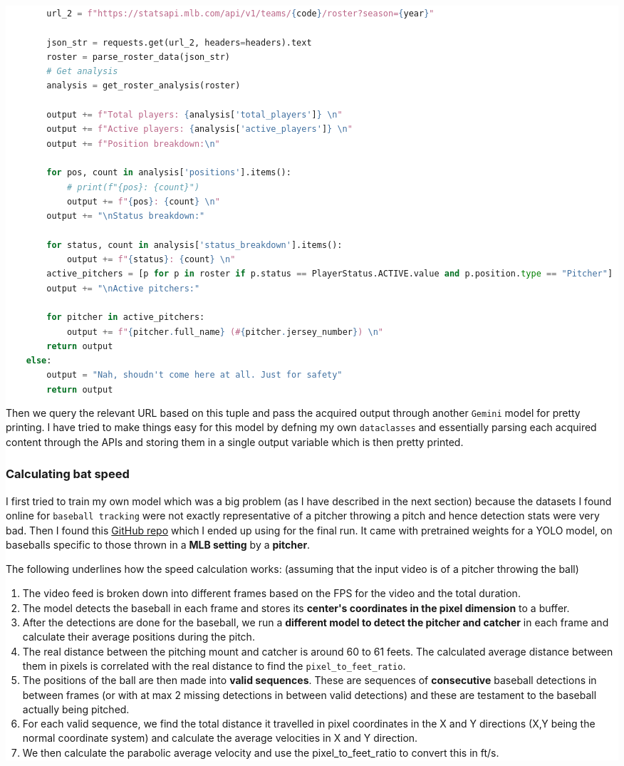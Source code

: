 ```py
		url_2 = f"https://statsapi.mlb.com/api/v1/teams/{code}/roster?season={year}"

		json_str = requests.get(url_2, headers=headers).text
		roster = parse_roster_data(json_str)
		# Get analysis
		analysis = get_roster_analysis(roster)

		output += f"Total players: {analysis['total_players']} \n"
		output += f"Active players: {analysis['active_players']} \n"
		output += f"Position breakdown:\n"

		for pos, count in analysis['positions'].items():
			# print(f"{pos}: {count}")
			output += f"{pos}: {count} \n"
		output += "\nStatus breakdown:"

		for status, count in analysis['status_breakdown'].items():
			output += f"{status}: {count} \n"
		active_pitchers = [p for p in roster if p.status == PlayerStatus.ACTIVE.value and p.position.type == "Pitcher"]
		output += "\nActive pitchers:"

		for pitcher in active_pitchers:
			output += f"{pitcher.full_name} (#{pitcher.jersey_number}) \n"
		return output
	else:
		output = "Nah, shoudn't come here at all. Just for safety"
		return output
```

Then we query the relevant URL based on this tuple and pass the acquired output through another `Gemini` model for pretty printing. I have tried to make things easy for this model by defning my own `dataclasses` and essentially parsing each acquired content through the APIs and storing them in a single output variable which is then pretty printed.

### Calculating bat speed

I first tried to train my own model which was a big problem (as I have described in the next section) because the datasets I found online for `baseball tracking` were not exactly representative of a pitcher throwing a pitch and hence detection stats were very bad. Then I found this [GitHub repo](https://github.com/dylandru/BaseballCV) which I ended up using for the final run. It came with pretrained weights for a YOLO model, on baseballs specific to those thrown in a **MLB setting** by a **pitcher**.

The following underlines how the speed calculation works: (assuming that the input video is of a pitcher throwing the ball)

1. The video feed is broken down into different frames based on the FPS for the video and the total duration.
2. The model detects the baseball in each frame and stores its **center's coordinates in the pixel dimension** to a buffer. 
3. After the detections are done for the baseball, we run a **different model to detect the pitcher and catcher** in each frame and calculate their average positions during the pitch.
4. The real distance between the pitching mount and catcher is around 60 to 61 feets. The calculated average distance between them in pixels is correlated with the real distance to find the `pixel_to_feet_ratio`.
5. The positions of the ball are then made into **valid sequences**. These are sequences of __consecutive__ baseball detections in between frames (or with at max 2 missing detections in between valid detections) and these are testament to the baseball actually being pitched.
6. For each valid sequence, we find the total distance it travelled in pixel coordinates in the X and Y directions (X,Y being the normal coordinate system) and calculate the average velocities in X and Y direction.
7. We then calculate the parabolic average velocity and use the pixel_to_feet_ratio to convert this in ft/s.
